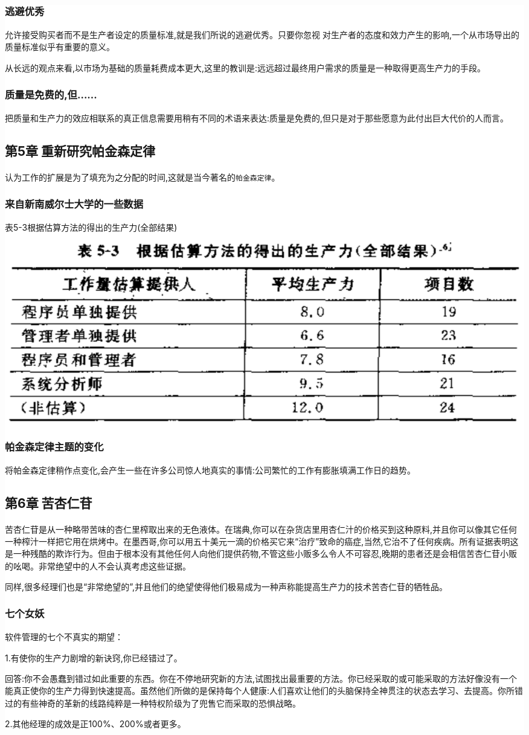 ### 逃避优秀
允许接受购买者而不是生产者设定的质量标准,就是我们所说的逃避优秀。只要你忽视 对生产者的态度和效力产生的影响,一个从市场导出的质量标准似乎有重要的意义。

从长远的观点来看,以市场为基础的质量耗费成本更大,这里的教训是:远远超过最终用户需求的质量是一种取得更高生产力的手段。

### 质量是免费的,但......
把质量和生产力的效应相联系的真正信息需要用稍有不同的术语来表达:质量是免费的,但只是对于那些愿意为此付出巨大代价的人而言。

## 第5章 重新研究帕金森定律
认为工作的扩展是为了填充为之分配的时间,这就是当今著名的`帕金森定律`。

### 来自新南威尔士大学的一些数据
表5-3根据估算方法的得出的生产力(全部结果)

![1](peopleware.png)

### 帕金森定律主题的变化
将帕金森定律稍作点变化,会产生一些在许多公司惊人地真实的事情:公司繁忙的工作有膨胀填满工作日的趋势。

## 第6章 苦杏仁苷
苦杏仁苷是从一种略带苦味的杏仁里榨取出来的无色液体。在瑞典,你可以在杂货店里用杏仁汁的价格买到这种原料,并且你可以像其它任何一种榨汁一样把它用在烘烤中。在墨西哥,你可以用五十美元一滴的价格买它来“治疗”致命的癌症,当然,它治不了任何疾病。所有证据表明这是一种残酷的欺诈行为。但由于根本没有其他任何人向他们提供药物,不管这些小贩多么令人不可容忍,晚期的患者还是会相信苦杏仁苷小贩的吆喝。非常绝望中的人不会认真考虑这些证据。

同样,很多经理们也是“非常绝望的”,并且他们的绝望使得他们极易成为一种声称能提高生产力的技术苦杏仁苷的牺牲品。

### 七个女妖
软件管理的七个不真实的期望：

1.有使你的生产力剧增的新诀窍,你已经错过了。

回答:你不会愚蠢到错过如此重要的东西。你在不停地研究新的方法,试图找出最重要的方法。你已经采取的或可能采取的方法好像没有一个能真正使你的生产力得到快速提高。虽然他们所做的是保持每个人健康:人们喜欢让他们的头脑保持全神贯注的状态去学习、去提高。你所错过的有些神奇的革新的线路纯粹是一种特权阶级为了兜售它而采取的恐惧战略。

2.其他经理的成效是正100%、200%或者更多。
